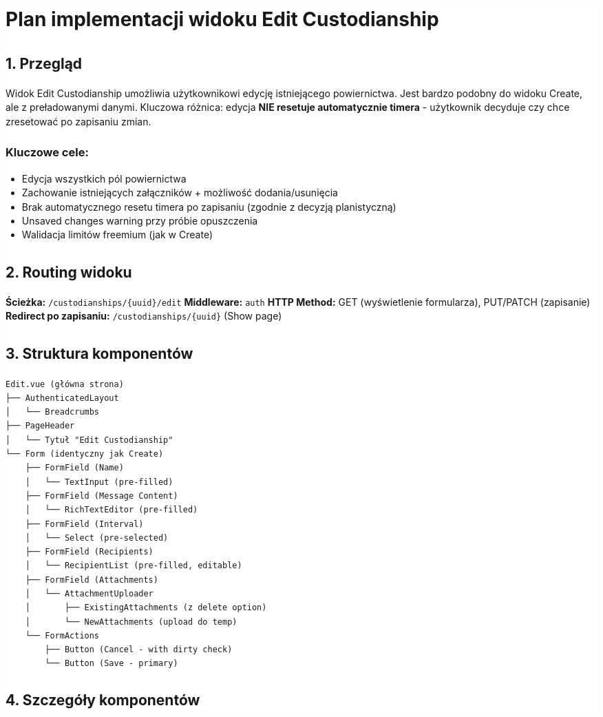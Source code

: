 # Plan implementacji widoku Edit Custodianship

## 1. Przegląd

Widok Edit Custodianship umożliwia użytkownikowi edycję istniejącego powiernictwa. Jest bardzo podobny do widoku Create, ale z preładowanymi danymi. Kluczowa różnica: edycja **NIE resetuje automatycznie timera** - użytkownik decyduje czy chce zresetować po zapisaniu zmian.

### Kluczowe cele:
- Edycja wszystkich pól powiernictwa
- Zachowanie istniejących załączników + możliwość dodania/usunięcia
- Brak automatycznego resetu timera po zapisaniu (zgodnie z decyzją planistyczną)
- Unsaved changes warning przy próbie opuszczenia
- Walidacja limitów freemium (jak w Create)

## 2. Routing widoku

**Ścieżka:** `/custodianships/{uuid}/edit`
**Middleware:** `auth`
**HTTP Method:** GET (wyświetlenie formularza), PUT/PATCH (zapisanie)
**Redirect po zapisaniu:** `/custodianships/{uuid}` (Show page)

## 3. Struktura komponentów

```
Edit.vue (główna strona)
├── AuthenticatedLayout
│   └── Breadcrumbs
├── PageHeader
│   └── Tytuł "Edit Custodianship"
└── Form (identyczny jak Create)
    ├── FormField (Name)
    │   └── TextInput (pre-filled)
    ├── FormField (Message Content)
    │   └── RichTextEditor (pre-filled)
    ├── FormField (Interval)
    │   └── Select (pre-selected)
    ├── FormField (Recipients)
    │   └── RecipientList (pre-filled, editable)
    ├── FormField (Attachments)
    │   └── AttachmentUploader
    │       ├── ExistingAttachments (z delete option)
    │       └── NewAttachments (upload do temp)
    └── FormActions
        ├── Button (Cancel - with dirty check)
        └── Button (Save - primary)
```

## 4. Szczegóły komponentów
